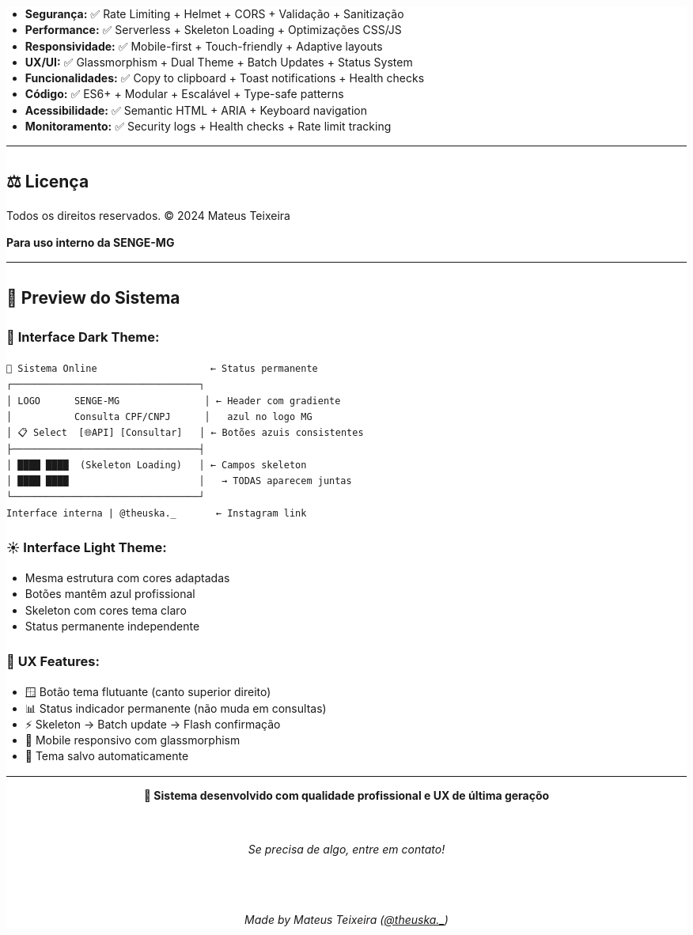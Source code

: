 - **Segurança:** ✅ Rate Limiting + Helmet + CORS + Validação + Sanitização
- **Performance:** ✅ Serverless + Skeleton Loading + Optimizações CSS/JS
- **Responsividade:** ✅ Mobile-first + Touch-friendly + Adaptive layouts
- **UX/UI:** ✅ Glassmorphism + Dual Theme + Batch Updates + Status System
- **Funcionalidades:** ✅ Copy to clipboard + Toast notifications + Health checks
- **Código:** ✅ ES6+ + Modular + Escalável + Type-safe patterns
- **Acessibilidade:** ✅ Semantic HTML + ARIA + Keyboard navigation
- **Monitoramento:** ✅ Security logs + Health checks + Rate limit tracking

---

## ⚖️ **Licença**

Todos os direitos reservados. © 2024 Mateus Teixeira

**Para uso interno da SENGE-MG**

---

## 📸 **Preview do Sistema**

### 🎨 **Interface Dark Theme:**
```
🌙 Sistema Online                    ← Status permanente
┌─────────────────────────────────┐
│ LOGO      SENGE‑MG               │ ← Header com gradiente
│           Consulta CPF/CNPJ      │   azul no logo MG
│ 📋 Select  [🌐API] [Consultar]   │ ← Botões azuis consistentes
├─────────────────────────────────┤
│ ████ ████  (Skeleton Loading)   │ ← Campos skeleton
│ ████ ████                       │   → TODAS aparecem juntas
└─────────────────────────────────┘
Interface interna | @theuska._       ← Instagram link
```

### ☀️ **Interface Light Theme:**  
- Mesma estrutura com cores adaptadas
- Botões mantêm azul profissional
- Skeleton com cores tema claro
- Status permanente independente

### 🎯 **UX Features:**
- 🪟 Botão tema flutuante (canto superior direito)
- 📊 Status indicador permanente (não muda em consultas)
- ⚡ Skeleton → Batch update → Flash confirmação
- 📱 Mobile responsivo com glassmorphism
- 💾 Tema salvo automaticamente

---

<div align="center">
  
  <strong>🚀 Sistema desenvolvido com qualidade profissional e UX de última geraçõo</strong>
  
  <br>
  
  <em>Se precisa de algo, entre em contato!</em>
  
  <br><br>
  
  *Made by Mateus Teixeira ([@theuska._](https://instagram.com/theuska._))*
  
</div>